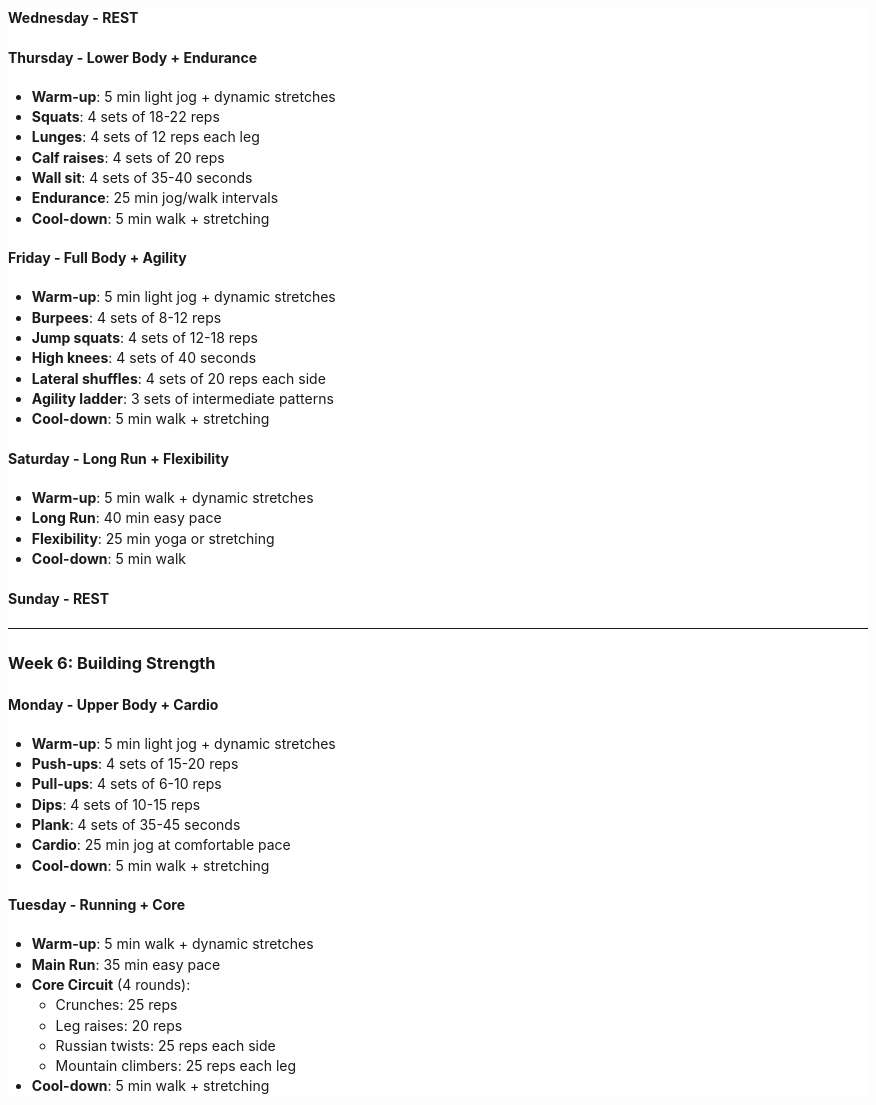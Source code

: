 #### **Wednesday - REST**

#### **Thursday - Lower Body + Endurance**
- **Warm-up**: 5 min light jog + dynamic stretches
- **Squats**: 4 sets of 18-22 reps
- **Lunges**: 4 sets of 12 reps each leg
- **Calf raises**: 4 sets of 20 reps
- **Wall sit**: 4 sets of 35-40 seconds
- **Endurance**: 25 min jog/walk intervals
- **Cool-down**: 5 min walk + stretching

#### **Friday - Full Body + Agility**
- **Warm-up**: 5 min light jog + dynamic stretches
- **Burpees**: 4 sets of 8-12 reps
- **Jump squats**: 4 sets of 12-18 reps
- **High knees**: 4 sets of 40 seconds
- **Lateral shuffles**: 4 sets of 20 reps each side
- **Agility ladder**: 3 sets of intermediate patterns
- **Cool-down**: 5 min walk + stretching

#### **Saturday - Long Run + Flexibility**
- **Warm-up**: 5 min walk + dynamic stretches
- **Long Run**: 40 min easy pace
- **Flexibility**: 25 min yoga or stretching
- **Cool-down**: 5 min walk

#### **Sunday - REST**

---

### **Week 6: Building Strength**

#### **Monday - Upper Body + Cardio**
- **Warm-up**: 5 min light jog + dynamic stretches
- **Push-ups**: 4 sets of 15-20 reps
- **Pull-ups**: 4 sets of 6-10 reps
- **Dips**: 4 sets of 10-15 reps
- **Plank**: 4 sets of 35-45 seconds
- **Cardio**: 25 min jog at comfortable pace
- **Cool-down**: 5 min walk + stretching

#### **Tuesday - Running + Core**
- **Warm-up**: 5 min walk + dynamic stretches
- **Main Run**: 35 min easy pace
- **Core Circuit** (4 rounds):
  - Crunches: 25 reps
  - Leg raises: 20 reps
  - Russian twists: 25 reps each side
  - Mountain climbers: 25 reps each leg
- **Cool-down**: 5 min walk + stretching
